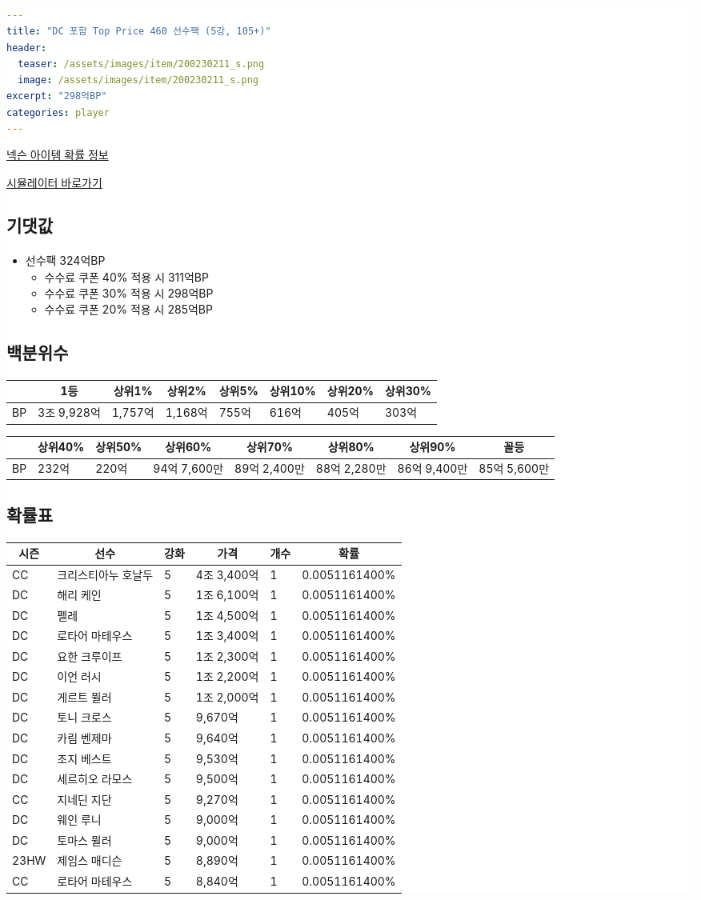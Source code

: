 ```yaml
---
title: "DC 포함 Top Price 460 선수팩 (5강, 105+)"
header:
  teaser: /assets/images/item/200230211_s.png
  image: /assets/images/item/200230211_s.png
excerpt: "298억BP"
categories: player
---
```

[넥슨 아이템 확률 정보](http://iteminfo.nexon.com/probability/fco?sn=8204)

[시뮬레이터 바로가기](/simulator/8204)
## 기댓값
- 선수팩 324억BP
  - 수수료 쿠폰 40% 적용 시 311억BP
  - 수수료 쿠폰 30% 적용 시 298억BP
  - 수수료 쿠폰 20% 적용 시 285억BP


## 백분위수

||1등|상위1%|상위2%|상위5%|상위10%|상위20%|상위30%|
|---|---|---|---|---|---|---|---|
|BP|3조 9,928억|1,757억|1,168억|755억|616억|405억|303억|

||상위40%|상위50%|상위60%|상위70%|상위80%|상위90%|꼴등|
|---|---|---|---|---|---|---|---|
|BP|232억|220억|94억 7,600만|89억 2,400만|88억 2,280만|86억 9,400만|85억 5,600만|


## 확률표

|시즌|선수|강화|가격|개수|확률|
|---|---|---|---|---|---|
|CC|크리스티아누 호날두|5|4조 3,400억|1|0.0051161400%|
|DC|해리 케인|5|1조 6,100억|1|0.0051161400%|
|DC|펠레|5|1조 4,500억|1|0.0051161400%|
|DC|로타어 마테우스|5|1조 3,400억|1|0.0051161400%|
|DC|요한 크루이프|5|1조 2,300억|1|0.0051161400%|
|DC|이언 러시|5|1조 2,200억|1|0.0051161400%|
|DC|게르트 뮐러|5|1조 2,000억|1|0.0051161400%|
|DC|토니 크로스|5|9,670억|1|0.0051161400%|
|DC|카림 벤제마|5|9,640억|1|0.0051161400%|
|DC|조지 베스트|5|9,530억|1|0.0051161400%|
|DC|세르히오 라모스|5|9,500억|1|0.0051161400%|
|CC|지네딘 지단|5|9,270억|1|0.0051161400%|
|DC|웨인 루니|5|9,000억|1|0.0051161400%|
|DC|토마스 뮐러|5|9,000억|1|0.0051161400%|
|23HW|제임스 매디슨|5|8,890억|1|0.0051161400%|
|CC|로타어 마테우스|5|8,840억|1|0.0051161400%|